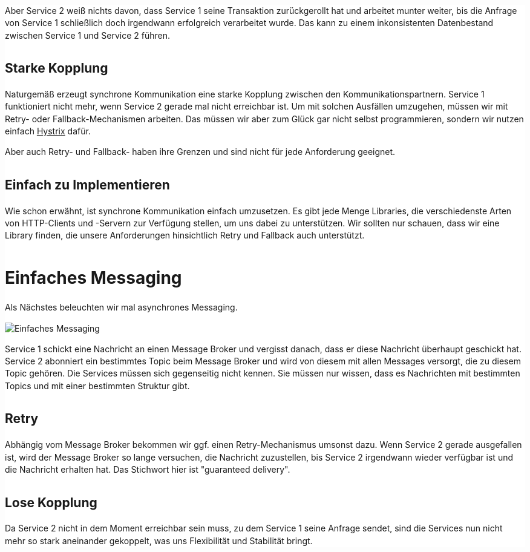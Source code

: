 Aber Service 2 weiß nichts davon, dass Service 1 seine Transaktion zurückgerollt hat und arbeitet munter weiter,
bis die Anfrage von Service 1 schließlich doch irgendwann erfolgreich verarbeitet wurde. Das kann zu einem inkonsistenten
Datenbestand zwischen Service 1 und Service 2 führen.

## Starke Kopplung

Naturgemäß erzeugt synchrone Kommunikation eine starke Kopplung zwischen den Kommunikationspartnern. Service 1
funktioniert nicht mehr, wenn Service 2 gerade mal nicht erreichbar ist. Um mit solchen Ausfällen umzugehen,
müssen wir mit Retry- oder Fallback-Mechanismen arbeiten. Das müssen wir aber zum Glück gar nicht selbst
programmieren, sondern wir nutzen einfach [Hystrix](https://github.com/Netflix/Hystrix) dafür.

Aber auch Retry- und Fallback- haben ihre Grenzen und sind nicht für jede Anforderung geeignet.

## Einfach zu Implementieren

Wie schon erwähnt, ist synchrone Kommunikation einfach umzusetzen. Es gibt jede Menge Libraries, die verschiedenste
Arten von HTTP-Clients und -Servern zur Verfügung stellen, um uns dabei zu unterstützen. Wir sollten nur schauen,
dass wir eine Library finden, die unsere Anforderungen hinsichtlich Retry und Fallback auch unterstützt.

# Einfaches Messaging

Als Nächstes beleuchten wir mal asynchrones Messaging.

![Einfaches Messaging](/assets/images/posts/communication-patterns/messaging.jpg)

Service 1 schickt eine Nachricht an einen Message Broker und vergisst danach, dass er diese Nachricht überhaupt geschickt hat.
Service 2 abonniert ein bestimmtes Topic beim Message Broker und wird von diesem mit allen Messages versorgt, die zu diesem
Topic gehören. Die Services müssen sich gegenseitig nicht kennen. Sie müssen nur wissen, dass es Nachrichten
mit bestimmten Topics und mit einer bestimmten Struktur gibt.

## Retry

Abhängig vom Message Broker bekommen wir ggf. einen Retry-Mechanismus umsonst dazu. Wenn Service 2 gerade ausgefallen ist,
wird der Message Broker so lange versuchen, die Nachricht zuzustellen, bis Service 2 irgendwann wieder verfügbar ist und
die Nachricht erhalten hat. Das Stichwort hier ist "guaranteed delivery".

## Lose Kopplung
Da Service 2 nicht in dem Moment erreichbar sein muss, zu dem Service 1 seine Anfrage sendet,
sind die Services nun nicht mehr so stark aneinander gekoppelt, was uns Flexibilität und Stabilität bringt.
